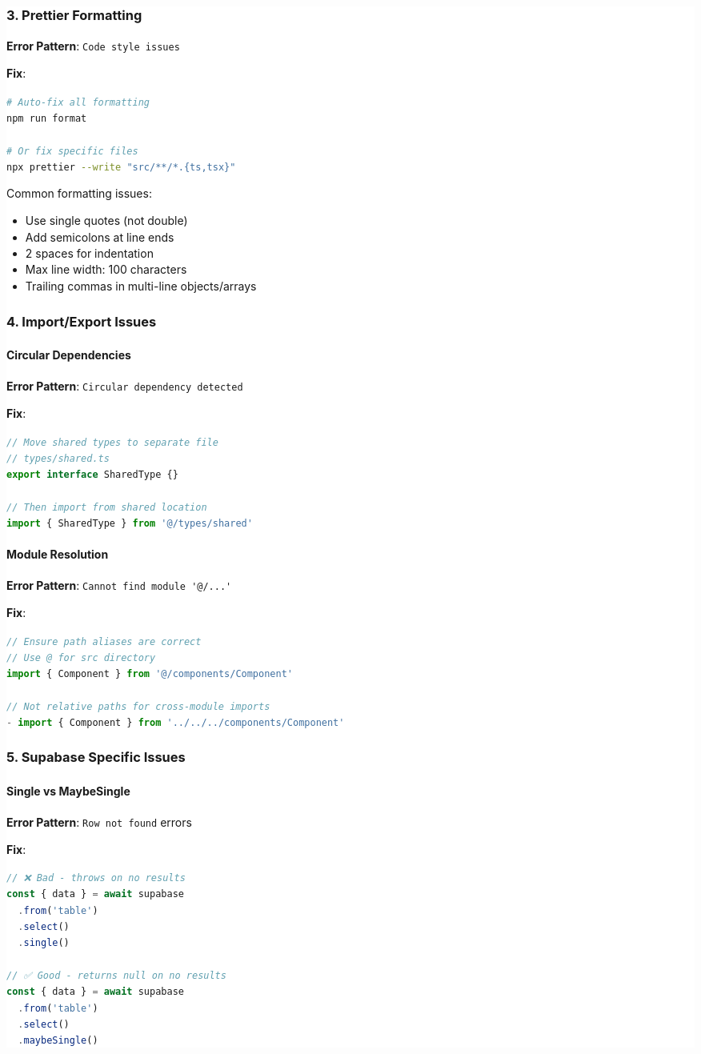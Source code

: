 ### 3. Prettier Formatting

**Error Pattern**: `Code style issues`

**Fix**:
```bash
# Auto-fix all formatting
npm run format

# Or fix specific files
npx prettier --write "src/**/*.{ts,tsx}"
```

Common formatting issues:
- Use single quotes (not double)
- Add semicolons at line ends
- 2 spaces for indentation
- Max line width: 100 characters
- Trailing commas in multi-line objects/arrays

### 4. Import/Export Issues

#### Circular Dependencies
**Error Pattern**: `Circular dependency detected`

**Fix**:
```typescript
// Move shared types to separate file
// types/shared.ts
export interface SharedType {}

// Then import from shared location
import { SharedType } from '@/types/shared'
```

#### Module Resolution
**Error Pattern**: `Cannot find module '@/...'`

**Fix**:
```typescript
// Ensure path aliases are correct
// Use @ for src directory
import { Component } from '@/components/Component'

// Not relative paths for cross-module imports
- import { Component } from '../../../components/Component'
```

### 5. Supabase Specific Issues

#### Single vs MaybeSingle
**Error Pattern**: `Row not found` errors

**Fix**:
```typescript
// ❌ Bad - throws on no results
const { data } = await supabase
  .from('table')
  .select()
  .single()

// ✅ Good - returns null on no results
const { data } = await supabase
  .from('table')
  .select()
  .maybeSingle()
```